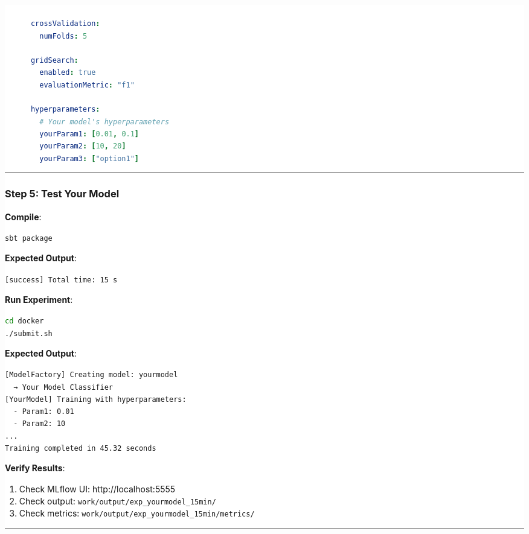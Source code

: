 ```yaml

      crossValidation:
        numFolds: 5

      gridSearch:
        enabled: true
        evaluationMetric: "f1"

      hyperparameters:
        # Your model's hyperparameters
        yourParam1: [0.01, 0.1]
        yourParam2: [10, 20]
        yourParam3: ["option1"]
```

---

### Step 5: Test Your Model

**Compile**:

```bash
sbt package
```

**Expected Output**:
```
[success] Total time: 15 s
```

**Run Experiment**:

```bash
cd docker
./submit.sh
```

**Expected Output**:
```
[ModelFactory] Creating model: yourmodel
  → Your Model Classifier
[YourModel] Training with hyperparameters:
  - Param1: 0.01
  - Param2: 10
...
Training completed in 45.32 seconds
```

**Verify Results**:

1. Check MLflow UI: http://localhost:5555
2. Check output: `work/output/exp_yourmodel_15min/`
3. Check metrics: `work/output/exp_yourmodel_15min/metrics/`

---
